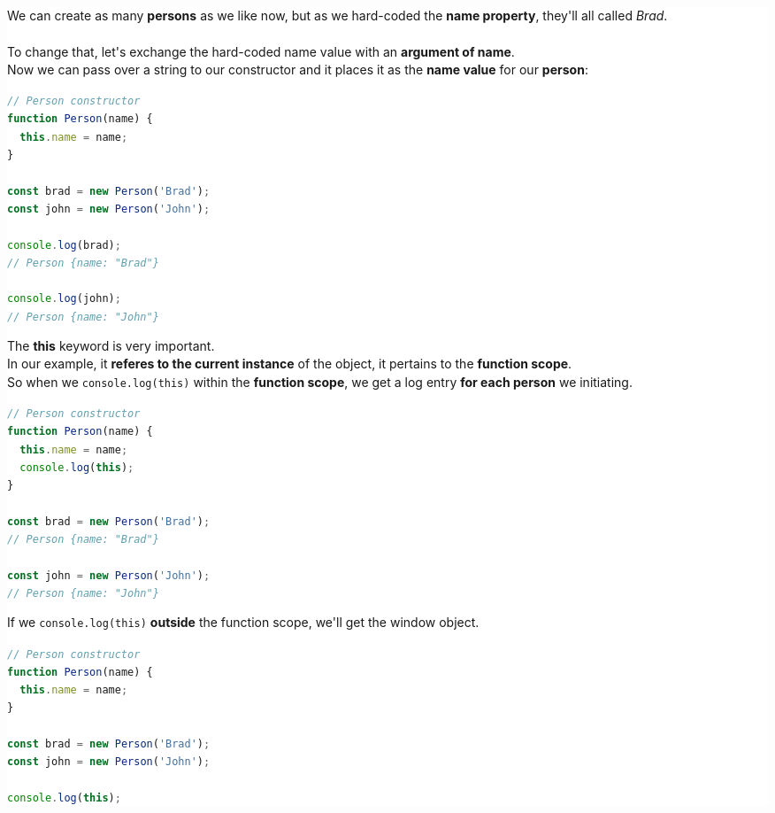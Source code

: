 We can create as many **persons** as we like now, but as we hard-coded the **name property**, they'll all called *Brad*. <br>
<br>
To change that, let's exchange the hard-coded name value with an **argument of name**. <br>
Now we can pass over a string to our constructor and it places it as the **name value** for our **person**: <br>

```js
// Person constructor
function Person(name) {
  this.name = name;
}

const brad = new Person('Brad');
const john = new Person('John');

console.log(brad);
// Person {name: "Brad"}

console.log(john);
// Person {name: "John"}
```

The **this** keyword is very important. <br>
In our example, it **referes to the current instance** of the object, it pertains to the **function scope**. <br>
So when we `console.log(this)` within the **function scope**, we get a log entry **for each person** we initiating. <br>  

```js
// Person constructor
function Person(name) {
  this.name = name;
  console.log(this);
}

const brad = new Person('Brad');
// Person {name: "Brad"}

const john = new Person('John');
// Person {name: "John"}
```

If we `console.log(this)` **outside** the function scope, we'll get the window object. <br>

```js
// Person constructor
function Person(name) {
  this.name = name;
}

const brad = new Person('Brad');
const john = new Person('John');

console.log(this);
```
